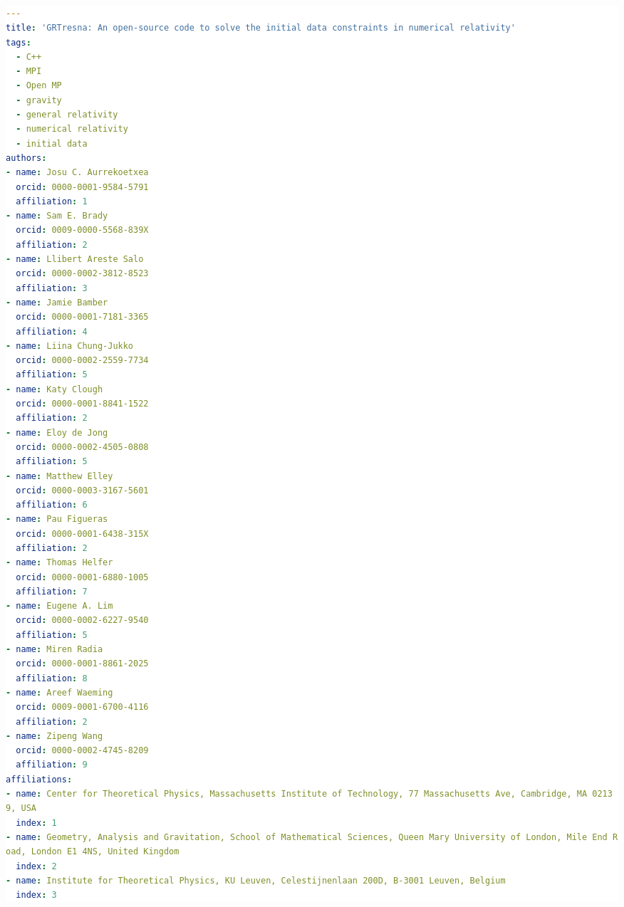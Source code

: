 ```yaml
---
title: 'GRTresna: An open-source code to solve the initial data constraints in numerical relativity'
tags:
  - C++
  - MPI
  - Open MP
  - gravity
  - general relativity
  - numerical relativity
  - initial data
authors:
- name: Josu C. Aurrekoetxea
  orcid: 0000-0001-9584-5791
  affiliation: 1
- name: Sam E. Brady
  orcid: 0009-0000-5568-839X
  affiliation: 2
- name: Llibert Areste Salo
  orcid: 0000-0002-3812-8523
  affiliation: 3
- name: Jamie Bamber
  orcid: 0000-0001-7181-3365
  affiliation: 4
- name: Liina Chung-Jukko
  orcid: 0000-0002-2559-7734
  affiliation: 5
- name: Katy Clough
  orcid: 0000-0001-8841-1522
  affiliation: 2
- name: Eloy de Jong
  orcid: 0000-0002-4505-0808
  affiliation: 5
- name: Matthew Elley
  orcid: 0000-0003-3167-5601
  affiliation: 6
- name: Pau Figueras
  orcid: 0000-0001-6438-315X
  affiliation: 2
- name: Thomas Helfer
  orcid: 0000-0001-6880-1005
  affiliation: 7
- name: Eugene A. Lim
  orcid: 0000-0002-6227-9540
  affiliation: 5
- name: Miren Radia
  orcid: 0000-0001-8861-2025
  affiliation: 8
- name: Areef Waeming
  orcid: 0009-0001-6700-4116
  affiliation: 2
- name: Zipeng Wang
  orcid: 0000-0002-4745-8209
  affiliation: 9
affiliations:
- name: Center for Theoretical Physics, Massachusetts Institute of Technology, 77 Massachusetts Ave, Cambridge, MA 02139, USA
  index: 1
- name: Geometry, Analysis and Gravitation, School of Mathematical Sciences, Queen Mary University of London, Mile End Road, London E1 4NS, United Kingdom
  index: 2
- name: Institute for Theoretical Physics, KU Leuven, Celestijnenlaan 200D, B-3001 Leuven, Belgium
  index: 3  
```